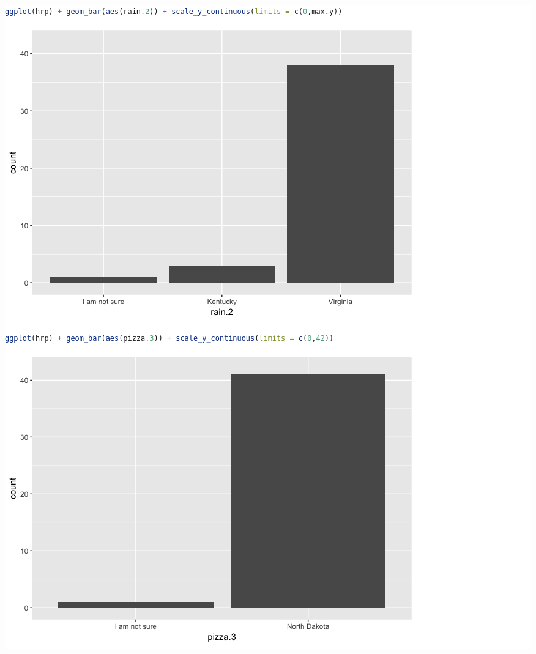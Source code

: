 ``` r
ggplot(hrp) + geom_bar(aes(rain.2)) + scale_y_continuous(limits = c(0,max.y))
```

![](analyses_files/figure-markdown_github/basic%20viz-5.png)

``` r
ggplot(hrp) + geom_bar(aes(pizza.3)) + scale_y_continuous(limits = c(0,42))
```

![](analyses_files/figure-markdown_github/basic%20viz-6.png)
